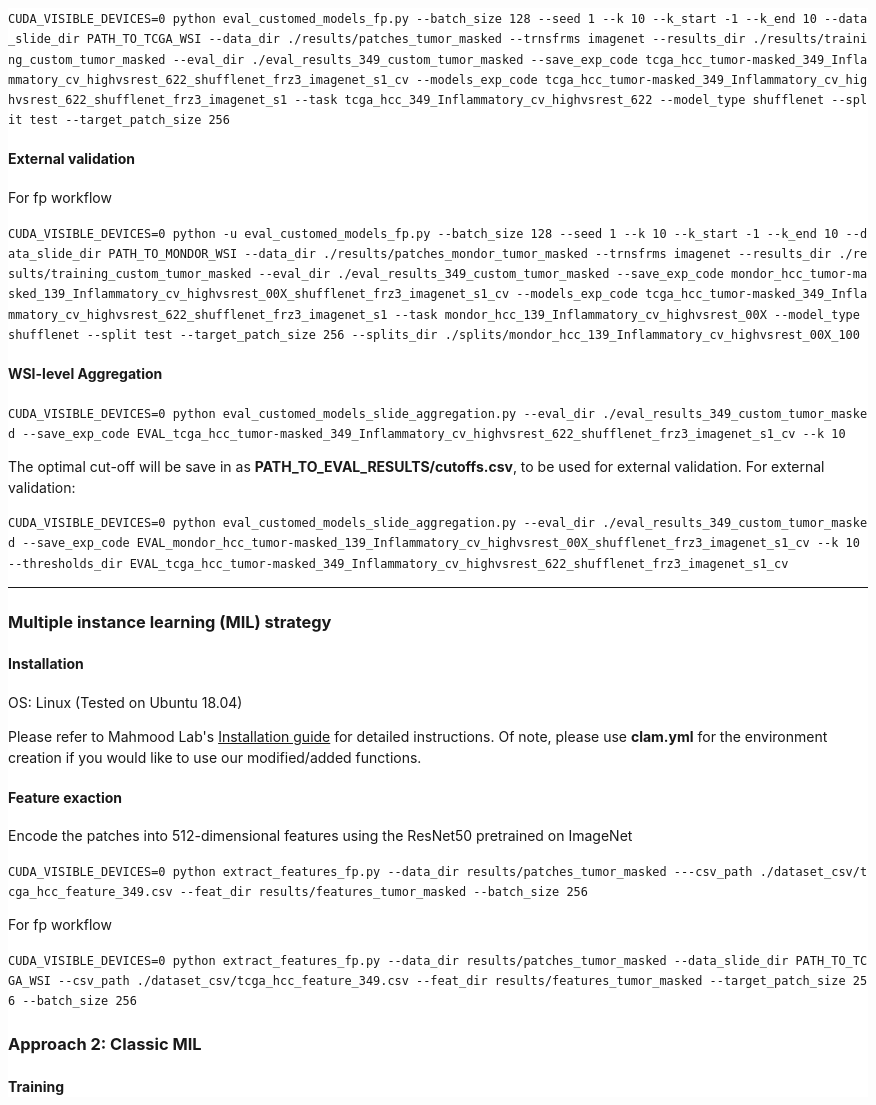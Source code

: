 ```shell
CUDA_VISIBLE_DEVICES=0 python eval_customed_models_fp.py --batch_size 128 --seed 1 --k 10 --k_start -1 --k_end 10 --data_slide_dir PATH_TO_TCGA_WSI --data_dir ./results/patches_tumor_masked --trnsfrms imagenet --results_dir ./results/training_custom_tumor_masked --eval_dir ./eval_results_349_custom_tumor_masked --save_exp_code tcga_hcc_tumor-masked_349_Inflammatory_cv_highvsrest_622_shufflenet_frz3_imagenet_s1_cv --models_exp_code tcga_hcc_tumor-masked_349_Inflammatory_cv_highvsrest_622_shufflenet_frz3_imagenet_s1 --task tcga_hcc_349_Inflammatory_cv_highvsrest_622 --model_type shufflenet --split test --target_patch_size 256
```

#### External validation
For fp workflow
```shell
CUDA_VISIBLE_DEVICES=0 python -u eval_customed_models_fp.py --batch_size 128 --seed 1 --k 10 --k_start -1 --k_end 10 --data_slide_dir PATH_TO_MONDOR_WSI --data_dir ./results/patches_mondor_tumor_masked --trnsfrms imagenet --results_dir ./results/training_custom_tumor_masked --eval_dir ./eval_results_349_custom_tumor_masked --save_exp_code mondor_hcc_tumor-masked_139_Inflammatory_cv_highvsrest_00X_shufflenet_frz3_imagenet_s1_cv --models_exp_code tcga_hcc_tumor-masked_349_Inflammatory_cv_highvsrest_622_shufflenet_frz3_imagenet_s1 --task mondor_hcc_139_Inflammatory_cv_highvsrest_00X --model_type shufflenet --split test --target_patch_size 256 --splits_dir ./splits/mondor_hcc_139_Inflammatory_cv_highvsrest_00X_100
```

#### WSI-level Aggregation
```shell
CUDA_VISIBLE_DEVICES=0 python eval_customed_models_slide_aggregation.py --eval_dir ./eval_results_349_custom_tumor_masked --save_exp_code EVAL_tcga_hcc_tumor-masked_349_Inflammatory_cv_highvsrest_622_shufflenet_frz3_imagenet_s1_cv --k 10
```

The optimal cut-off will be save in as **PATH_TO_EVAL_RESULTS/cutoffs.csv**, to be used for external validation. For external validation:
```shell
CUDA_VISIBLE_DEVICES=0 python eval_customed_models_slide_aggregation.py --eval_dir ./eval_results_349_custom_tumor_masked --save_exp_code EVAL_mondor_hcc_tumor-masked_139_Inflammatory_cv_highvsrest_00X_shufflenet_frz3_imagenet_s1_cv --k 10 --thresholds_dir EVAL_tcga_hcc_tumor-masked_349_Inflammatory_cv_highvsrest_622_shufflenet_frz3_imagenet_s1_cv
```

***
### Multiple instance learning (MIL) strategy

#### Installation

OS: Linux (Tested on Ubuntu 18.04)

Please refer to Mahmood Lab's [Installation guide](INSTALLATION.md) for detailed instructions. Of note, please use **clam.yml** for the environment creation if you would like to use our modified/added functions.

#### Feature exaction
Encode the patches into 512-dimensional features using the ResNet50 pretrained on ImageNet
```shell
CUDA_VISIBLE_DEVICES=0 python extract_features_fp.py --data_dir results/patches_tumor_masked ---csv_path ./dataset_csv/tcga_hcc_feature_349.csv --feat_dir results/features_tumor_masked --batch_size 256
```
For fp workflow
```shell
CUDA_VISIBLE_DEVICES=0 python extract_features_fp.py --data_dir results/patches_tumor_masked --data_slide_dir PATH_TO_TCGA_WSI --csv_path ./dataset_csv/tcga_hcc_feature_349.csv --feat_dir results/features_tumor_masked --target_patch_size 256 --batch_size 256
```
### Approach 2: Classic MIL
#### Training
```shell
```